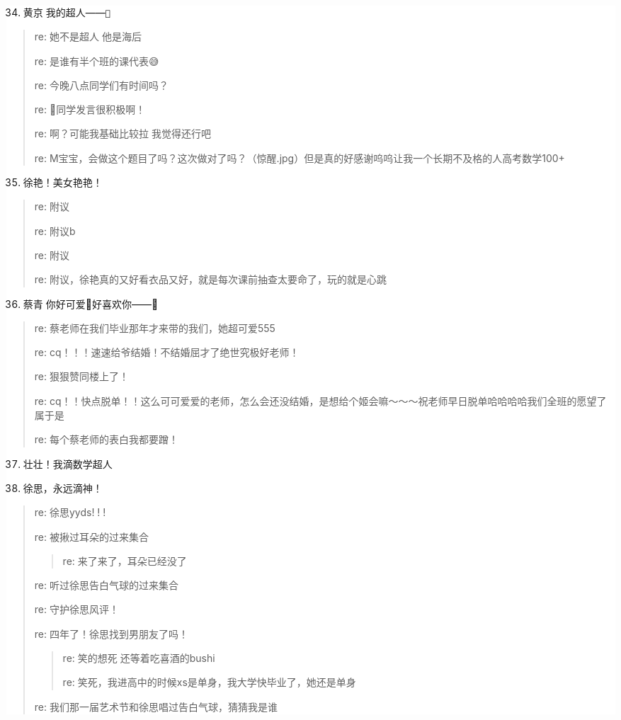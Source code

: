 34. 黄京 我的超人——`🌈`

> re: 她不是超人 他是海后
>
> re: 是谁有半个班的课代表😅
>
> re: 今晚八点同学们有时间吗？
>
> re: 🌈同学发言很积极啊！
>
> re: 啊？可能我基础比较拉 我觉得还行吧
>
> re: M宝宝，会做这个题目了吗？这次做对了吗？（惊醒.jpg）但是真的好感谢呜呜让我一个长期不及格的人高考数学100+

35. 徐艳！美女艳艳！

> re: 附议
>
> re: 附议b
>
> re: 附议
>
> re: 附议，徐艳真的又好看衣品又好，就是每次课前抽查太要命了，玩的就是心跳

36. 蔡青 你好可爱🥺好喜欢你——🌈

> re: 蔡老师在我们毕业那年才来带的我们，她超可爱555
>
> re: cq！！！速速给爷结婚！不结婚屈才了绝世究极好老师！
>
> re: 狠狠赞同楼上了！
>
> re: cq！！快点脱单！！这么可可爱爱的老师，怎么会还没结婚，是想给个姬会嘛～～～祝老师早日脱单哈哈哈哈我们全班的愿望了属于是
>
> re: 每个蔡老师的表白我都要蹭！

37. 壮壮！我滴数学超人

38. 徐思，永远滴神！

> re: 徐思yyds! ! ! 
>
>re: 被揪过耳朵的过来集合
>> re: 来了来了，耳朵已经没了
>
> re: 听过徐思告白气球的过来集合
>
> re: 守护徐思风评！
>
> re: 四年了！徐思找到男朋友了吗！
>> re: 笑的想死 还等着吃喜酒的bushi
>>
>> re: 笑死，我进高中的时候xs是单身，我大学快毕业了，她还是单身
>
> re: 我们那一届艺术节和徐思唱过告白气球，猜猜我是谁
